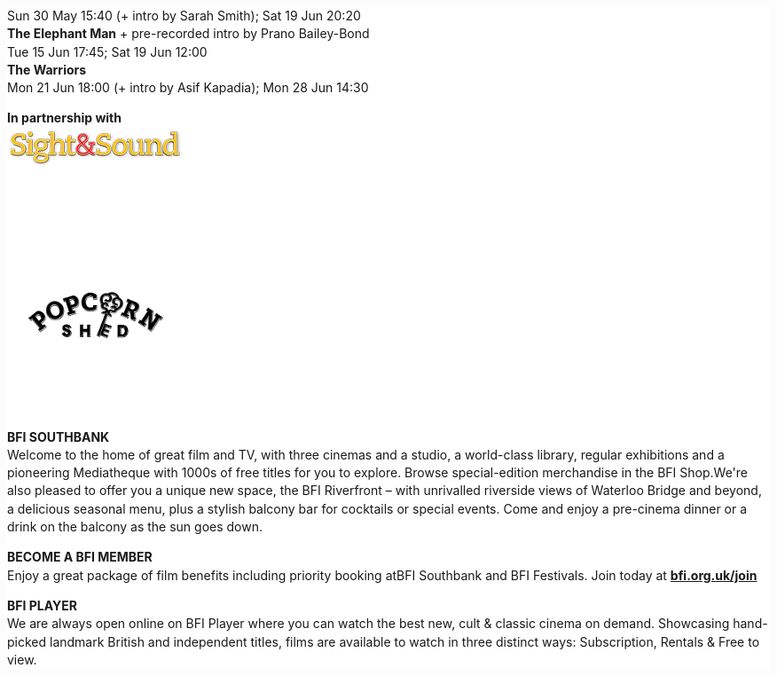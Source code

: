 Sun 30 May 15:40 (+ intro by Sarah Smith); Sat 19 Jun 20:20<br>
**The Elephant Man** + pre-recorded intro by  Prano Bailey-Bond<br>
Tue 15 Jun 17:45; Sat 19 Jun 12:00<br>
**The Warriors**<br>
Mon 21 Jun 18:00 (+ intro by Asif Kapadia); Mon 28 Jun 14:30<br>

**In partnership with**  
<img style="float: left;" src="/img/partner/sight-and-sound-01.png" alt="Sight & Sound" title="Sight & Sound"> 
<br><br><br><br><br><br><br><br>
<img align="left" style="float: left;" width="200" height="98" src="/img/partner/popcorn-shed-logo-01.png">
<br><br><br><br><br><br><br><br>


**BFI SOUTHBANK**  
Welcome to the home of great film and TV, with three cinemas and a studio, a world-class library, regular exhibitions and a pioneering Mediatheque with 1000s of free titles for you to explore. Browse special-edition merchandise in the BFI Shop.We&#39;re also pleased to offer you a unique new space, the BFI Riverfront – with unrivalled riverside views of Waterloo Bridge and beyond, a delicious seasonal menu, plus a stylish balcony bar for cocktails or special events. Come and enjoy a pre-cinema dinner or a drink on the balcony as the sun goes down.  

**BECOME A BFI MEMBER**  
Enjoy a great package of film benefits including priority booking atBFI Southbank and BFI Festivals. Join today at [**bfi.org.uk/join**](http://www.bfi.org.uk/join)  

**BFI PLAYER**  
 We are always open online on BFI Player where you can watch the best new, cult &amp; classic cinema on demand. Showcasing hand-picked landmark British and independent titles, films are available to watch in three distinct ways: Subscription, Rentals &amp; Free to view.  
